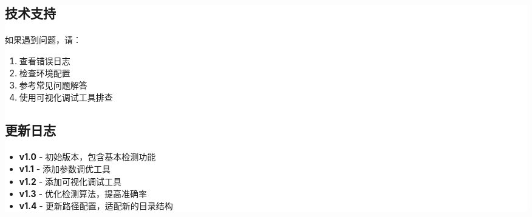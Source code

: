 ## 技术支持

如果遇到问题，请：
1. 查看错误日志
2. 检查环境配置
3. 参考常见问题解答
4. 使用可视化调试工具排查

## 更新日志

- **v1.0** - 初始版本，包含基本检测功能
- **v1.1** - 添加参数调优工具
- **v1.2** - 添加可视化调试工具
- **v1.3** - 优化检测算法，提高准确率
- **v1.4** - 更新路径配置，适配新的目录结构 